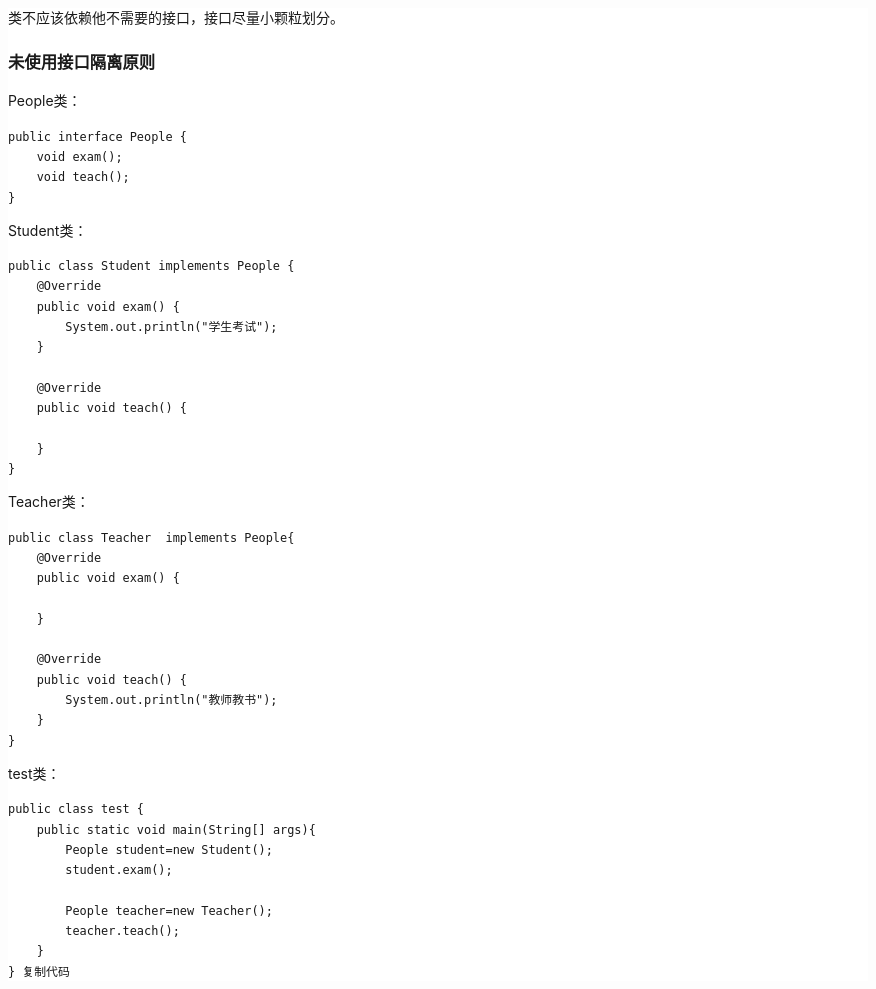   

类不应该依赖他不需要的接口，接口尽量小颗粒划分。
### 未使用接口隔离原则
People类：
```
public interface People {
    void exam();
    void teach();
}
```

Student类：
```
public class Student implements People {
    @Override
    public void exam() {
        System.out.println("学生考试");
    }

    @Override
    public void teach() {

    }
}
```

Teacher类：
```
public class Teacher  implements People{
    @Override
    public void exam() {

    }

    @Override
    public void teach() {
        System.out.println("教师教书");
    }
}
```

test类：

```
public class test {
    public static void main(String[] args){
        People student=new Student();
        student.exam();

        People teacher=new Teacher();
        teacher.teach();
    }
} 复制代码
```
